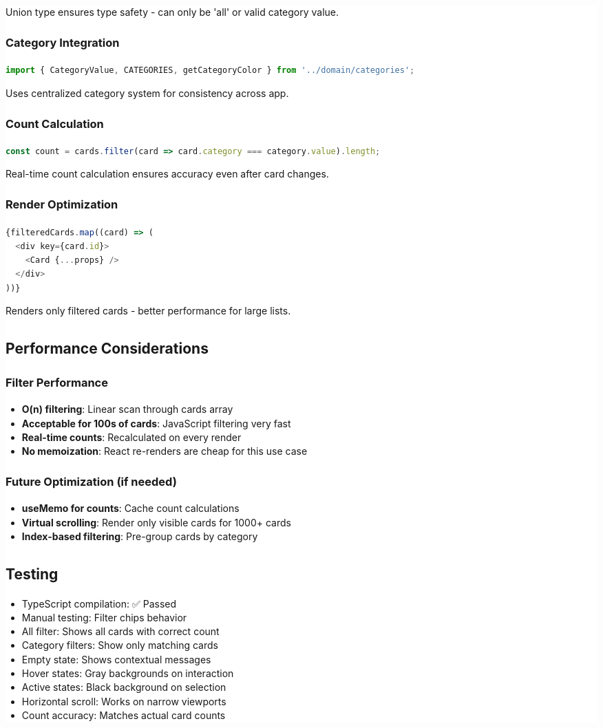 Union type ensures type safety - can only be 'all' or valid category value.

### Category Integration
```typescript
import { CategoryValue, CATEGORIES, getCategoryColor } from '../domain/categories';
```

Uses centralized category system for consistency across app.

### Count Calculation
```typescript
const count = cards.filter(card => card.category === category.value).length;
```

Real-time count calculation ensures accuracy even after card changes.

### Render Optimization
```typescript
{filteredCards.map((card) => (
  <div key={card.id}>
    <Card {...props} />
  </div>
))}
```

Renders only filtered cards - better performance for large lists.

## Performance Considerations

### Filter Performance
- **O(n) filtering**: Linear scan through cards array
- **Acceptable for 100s of cards**: JavaScript filtering very fast
- **Real-time counts**: Recalculated on every render
- **No memoization**: React re-renders are cheap for this use case

### Future Optimization (if needed)
- **useMemo for counts**: Cache count calculations
- **Virtual scrolling**: Render only visible cards for 1000+ cards
- **Index-based filtering**: Pre-group cards by category

## Testing
- TypeScript compilation: ✅ Passed
- Manual testing: Filter chips behavior
- All filter: Shows all cards with correct count
- Category filters: Show only matching cards
- Empty state: Shows contextual messages
- Hover states: Gray backgrounds on interaction
- Active states: Black background on selection
- Horizontal scroll: Works on narrow viewports
- Count accuracy: Matches actual card counts
